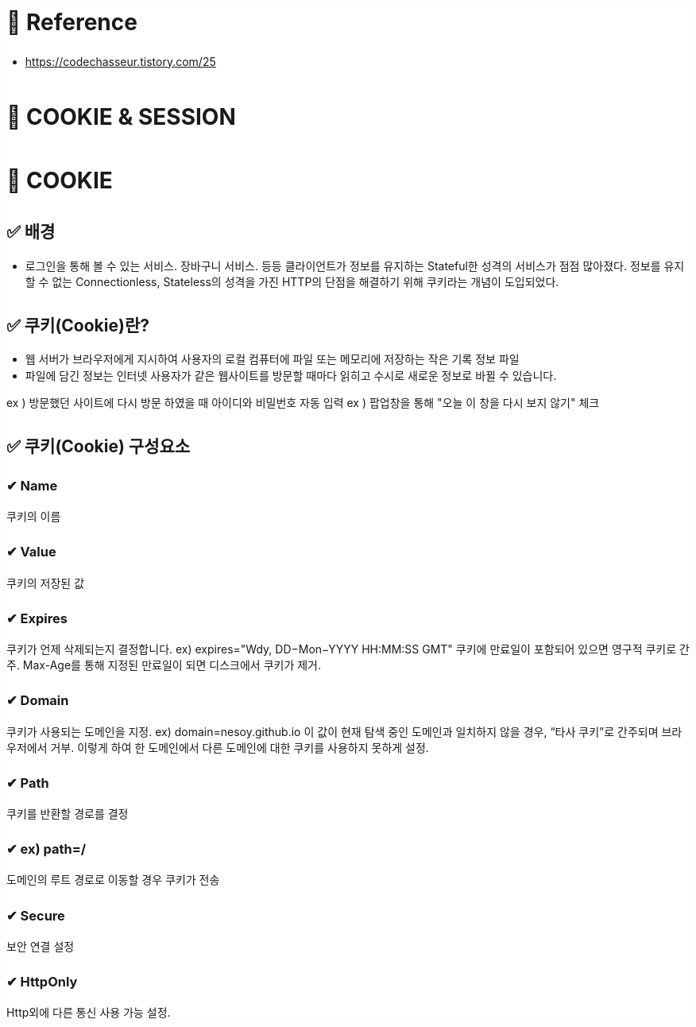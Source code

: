 # 🧩 Reference
- https://codechasseur.tistory.com/25

# 🎁 COOKIE & SESSION
# 📌 COOKIE
## ✅ 배경
- 로그인을 통해 볼 수 있는 서비스. 장바구니 서비스. 등등 클라이언트가 정보를 유지하는 Stateful한 성격의 서비스가 점점 많아졌다.
  정보를 유지할 수 없는 Connectionless, Stateless의 성격을 가진 HTTP의 단점을 해결하기 위해 쿠키라는 개념이 도입되었다.

## ✅ 쿠키(Cookie)란?
- 웹 서버가 브라우저에게 지시하여 사용자의 로컬 컴퓨터에 파일 또는 메모리에 저장하는 작은 기록 정보 파일
- 파일에 담긴 정보는 인터넷 사용자가 같은 웹사이트를 방문할 때마다 읽히고 수시로 새로운 정보로 바뀔 수 있습니다.

ex ) 방문했던 사이트에 다시 방문 하였을 때 아이디와 비밀번호 자동 입력
ex ) 팝업창을 통해 "오늘 이 창을 다시 보지 않기" 체크

## ✅ 쿠키(Cookie) 구성요소
### ✔ Name
쿠키의 이름
### ✔ Value
쿠키의 저장된 값
### ✔ Expires
쿠키가 언제 삭제되는지 결정합니다.
ex) expires="Wdy, DD−Mon−YYYY HH:MM:SS GMT"
쿠키에 만료일이 포함되어 있으면 영구적 쿠키로 간주.
Max-Age를 통해 지정된 만료일이 되면 디스크에서 쿠키가 제거.
### ✔ Domain
쿠키가 사용되는 도메인을 지정.
ex) domain=nesoy.github.io
이 값이 현재 탐색 중인 도메인과 일치하지 않을 경우, “타사 쿠키”로 간주되며 브라우저에서 거부.
이렇게 하여 한 도메인에서 다른 도메인에 대한 쿠키를 사용하지 못하게 설정.
### ✔ Path
쿠키를 반환할 경로를 결정
### ✔ ex) path=/
도메인의 루트 경로로 이동할 경우 쿠키가 전송
### ✔ Secure
보안 연결 설정
### ✔ HttpOnly
Http외에 다른 통신 사용 가능 설정.
